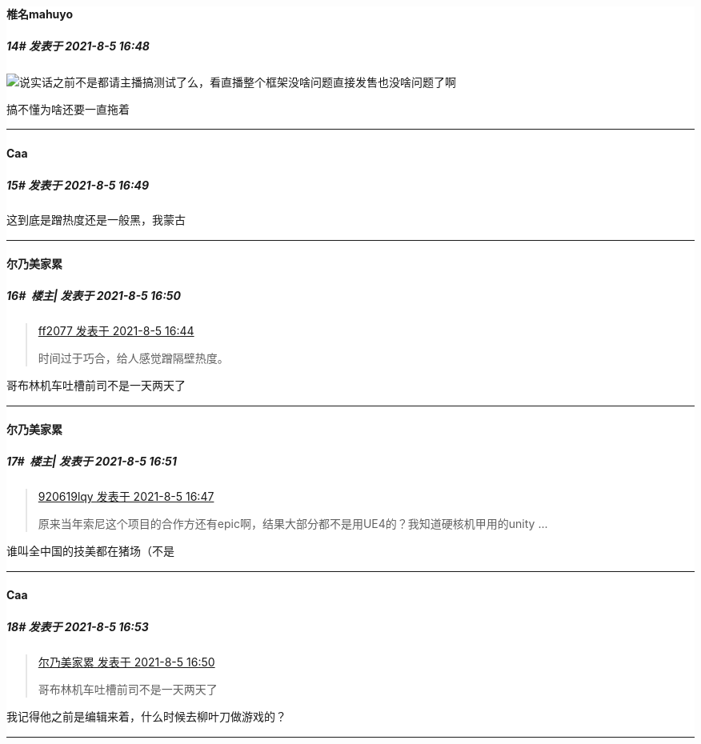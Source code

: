 ####  椎名mahuyo  
##### 14#       发表于 2021-8-5 16:48


<img src="https://static.saraba1st.com/image/smiley/face2017/067.png" referrerpolicy="no-referrer">说实话之前不是都请主播搞测试了么，看直播整个框架没啥问题直接发售也没啥问题了啊

搞不懂为啥还要一直拖着


*****

####  Caa  
##### 15#       发表于 2021-8-5 16:49


这到底是蹭热度还是一般黑，我蒙古


*****

####  尔乃美家累  
##### 16#         楼主| 发表于 2021-8-5 16:50


<blockquote><a href="httphttps://bbs.saraba1st.com/2b/forum.php?mod=redirect&amp;goto=findpost&amp;pid=52250537&amp;ptid=2019252" target="_blank">ff2077 发表于 2021-8-5 16:44</a>

时间过于巧合，给人感觉蹭隔壁热度。</blockquote>
哥布林机车吐槽前司不是一天两天了


*****

####  尔乃美家累  
##### 17#         楼主| 发表于 2021-8-5 16:51


<blockquote><a href="httphttps://bbs.saraba1st.com/2b/forum.php?mod=redirect&amp;goto=findpost&amp;pid=52250591&amp;ptid=2019252" target="_blank">920619lqy 发表于 2021-8-5 16:47</a>

原来当年索尼这个项目的合作方还有epic啊，结果大部分都不是用UE4的？我知道硬核机甲用的unity ...</blockquote>
谁叫全中国的技美都在猪场（不是


*****

####  Caa  
##### 18#       发表于 2021-8-5 16:53


<blockquote><a href="httphttps://bbs.saraba1st.com/2b/forum.php?mod=redirect&amp;goto=findpost&amp;pid=52250647&amp;ptid=2019252" target="_blank">尔乃美家累 发表于 2021-8-5 16:50</a>

哥布林机车吐槽前司不是一天两天了</blockquote>
我记得他之前是编辑来着，什么时候去柳叶刀做游戏的？


*****
